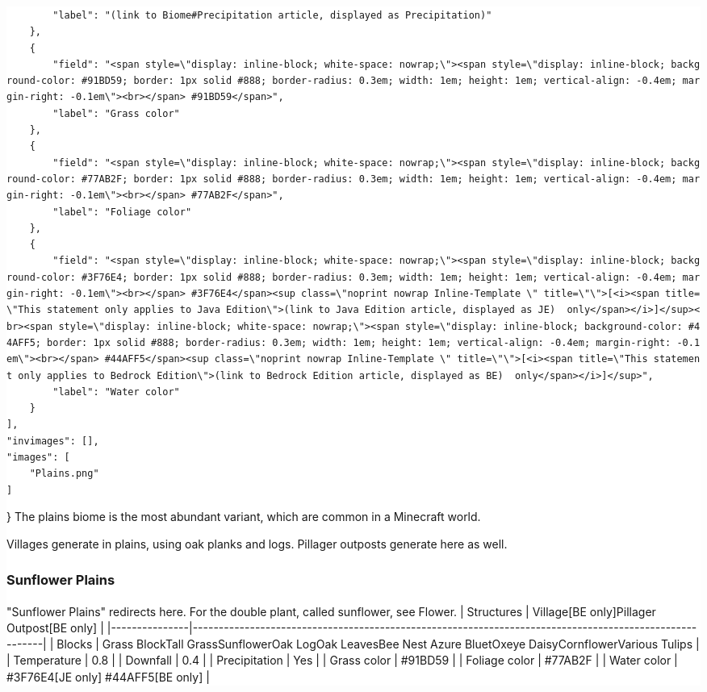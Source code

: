             "label": "(link to Biome#Precipitation article, displayed as Precipitation)"
        },
        {
            "field": "<span style=\"display: inline-block; white-space: nowrap;\"><span style=\"display: inline-block; background-color: #91BD59; border: 1px solid #888; border-radius: 0.3em; width: 1em; height: 1em; vertical-align: -0.4em; margin-right: -0.1em\"><br></span> #91BD59</span>",
            "label": "Grass color"
        },
        {
            "field": "<span style=\"display: inline-block; white-space: nowrap;\"><span style=\"display: inline-block; background-color: #77AB2F; border: 1px solid #888; border-radius: 0.3em; width: 1em; height: 1em; vertical-align: -0.4em; margin-right: -0.1em\"><br></span> #77AB2F</span>",
            "label": "Foliage color"
        },
        {
            "field": "<span style=\"display: inline-block; white-space: nowrap;\"><span style=\"display: inline-block; background-color: #3F76E4; border: 1px solid #888; border-radius: 0.3em; width: 1em; height: 1em; vertical-align: -0.4em; margin-right: -0.1em\"><br></span> #3F76E4</span>‌<sup class=\"noprint nowrap Inline-Template \" title=\"\">[<i><span title=\"This statement only applies to Java Edition\">(link to Java Edition article, displayed as JE)  only</span></i>]</sup><br><span style=\"display: inline-block; white-space: nowrap;\"><span style=\"display: inline-block; background-color: #44AFF5; border: 1px solid #888; border-radius: 0.3em; width: 1em; height: 1em; vertical-align: -0.4em; margin-right: -0.1em\"><br></span> #44AFF5</span>‌<sup class=\"noprint nowrap Inline-Template \" title=\"\">[<i><span title=\"This statement only applies to Bedrock Edition\">(link to Bedrock Edition article, displayed as BE)  only</span></i>]</sup>",
            "label": "Water color"
        }
    ],
    "invimages": [],
    "images": [
        "Plains.png"
    ]
}
The plains biome is the most abundant variant, which are common in a Minecraft world.

Villages generate in plains, using oak planks and logs. Pillager outposts generate here as well.


### Sunflower Plains
"Sunflower Plains" redirects here.  For the double plant, called sunflower, see Flower.
| Structures    | Village‌[BE  only]Pillager Outpost‌[BE  only]                                                          |
|---------------|--------------------------------------------------------------------------------------------------------|
| Blocks        | Grass BlockTall GrassSunflowerOak LogOak LeavesBee Nest Azure BluetOxeye DaisyCornflowerVarious Tulips |
| Temperature   | 0.8                                                                                                    |
| Downfall      | 0.4                                                                                                    |
| Precipitation | Yes                                                                                                    |
| Grass color   | #91BD59                                                                                                |
| Foliage color | #77AB2F                                                                                                |
| Water color   | #3F76E4‌[JE  only] #44AFF5‌[BE  only]                                                                  |
